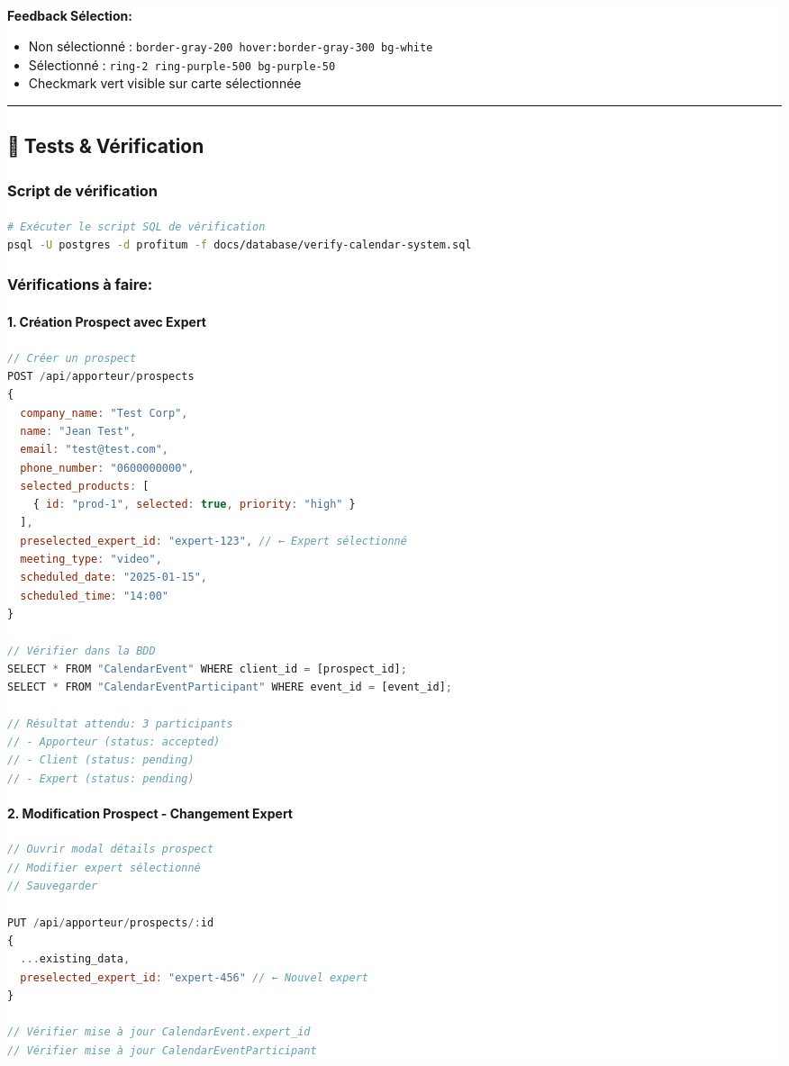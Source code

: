 **Feedback Sélection:**
- Non sélectionné : `border-gray-200 hover:border-gray-300 bg-white`
- Sélectionné : `ring-2 ring-purple-500 bg-purple-50`
- Checkmark vert visible sur carte sélectionnée

---

## 🧪 Tests & Vérification

### **Script de vérification**
```bash
# Exécuter le script SQL de vérification
psql -U postgres -d profitum -f docs/database/verify-calendar-system.sql
```

### **Vérifications à faire:**

#### 1. **Création Prospect avec Expert**
```javascript
// Créer un prospect
POST /api/apporteur/prospects
{
  company_name: "Test Corp",
  name: "Jean Test",
  email: "test@test.com",
  phone_number: "0600000000",
  selected_products: [
    { id: "prod-1", selected: true, priority: "high" }
  ],
  preselected_expert_id: "expert-123", // ← Expert sélectionné
  meeting_type: "video",
  scheduled_date: "2025-01-15",
  scheduled_time: "14:00"
}

// Vérifier dans la BDD
SELECT * FROM "CalendarEvent" WHERE client_id = [prospect_id];
SELECT * FROM "CalendarEventParticipant" WHERE event_id = [event_id];

// Résultat attendu: 3 participants
// - Apporteur (status: accepted)
// - Client (status: pending)
// - Expert (status: pending)
```

#### 2. **Modification Prospect - Changement Expert**
```javascript
// Ouvrir modal détails prospect
// Modifier expert sélectionné
// Sauvegarder

PUT /api/apporteur/prospects/:id
{
  ...existing_data,
  preselected_expert_id: "expert-456" // ← Nouvel expert
}

// Vérifier mise à jour CalendarEvent.expert_id
// Vérifier mise à jour CalendarEventParticipant
```
